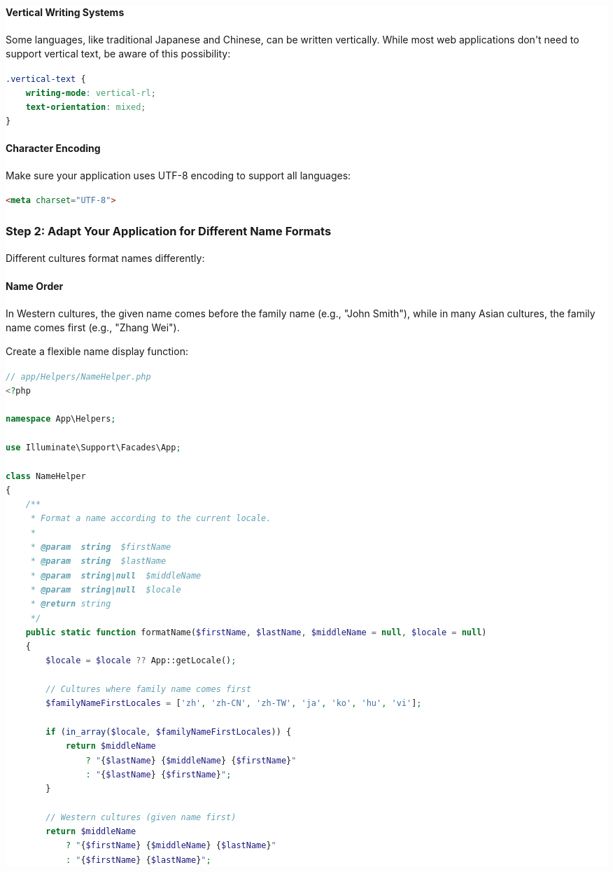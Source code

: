 #### Vertical Writing Systems

Some languages, like traditional Japanese and Chinese, can be written vertically. While most web applications don't need to support vertical text, be aware of this possibility:

```css
.vertical-text {
    writing-mode: vertical-rl;
    text-orientation: mixed;
}
```

#### Character Encoding

Make sure your application uses UTF-8 encoding to support all languages:

```html
<meta charset="UTF-8">
```

### Step 2: Adapt Your Application for Different Name Formats

Different cultures format names differently:

#### Name Order

In Western cultures, the given name comes before the family name (e.g., "John Smith"), while in many Asian cultures, the family name comes first (e.g., "Zhang Wei").

Create a flexible name display function:

```php
// app/Helpers/NameHelper.php
<?php

namespace App\Helpers;

use Illuminate\Support\Facades\App;

class NameHelper
{
    /**
     * Format a name according to the current locale.
     *
     * @param  string  $firstName
     * @param  string  $lastName
     * @param  string|null  $middleName
     * @param  string|null  $locale
     * @return string
     */
    public static function formatName($firstName, $lastName, $middleName = null, $locale = null)
    {
        $locale = $locale ?? App::getLocale();
        
        // Cultures where family name comes first
        $familyNameFirstLocales = ['zh', 'zh-CN', 'zh-TW', 'ja', 'ko', 'hu', 'vi'];
        
        if (in_array($locale, $familyNameFirstLocales)) {
            return $middleName
                ? "{$lastName} {$middleName} {$firstName}"
                : "{$lastName} {$firstName}";
        }
        
        // Western cultures (given name first)
        return $middleName
            ? "{$firstName} {$middleName} {$lastName}"
            : "{$firstName} {$lastName}";
```